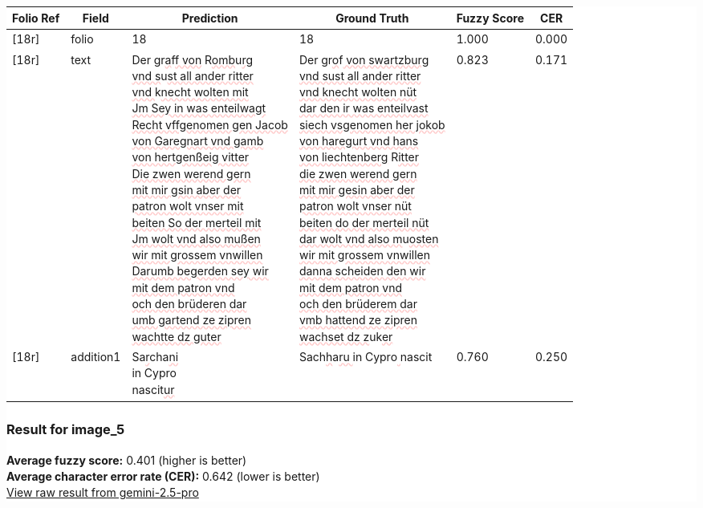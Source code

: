 <style>
.diff { text-decoration: underline; text-decoration-color: #ffcccc; text-decoration-style: wavy; }
</style>

| Folio Ref | Field | Prediction | Ground Truth | Fuzzy Score | CER |
|-----------|-------|------------|--------------|-------------|-----|
| [18r] | folio | 18 | 18 | 1.000 | 0.000 |
| [18r] | text | Der gr<span class="diff">a</span>f<span class="diff">f von</span> R<span class="diff">omb</span>u<span class="diff">rg<br>vnd s</span>u<span class="diff">st all ander ritter<br>vnd </span>k<span class="diff">necht wolten mit<br>Jm Sey in was enteilwagt<br>Recht vffgenomen gen Jacob<br>von Garegnart vnd gamb<br>von hertgenßeig vitter<br>Die zwen werend gern<br>mit mir gsin aber der<br>patron wolt vnser mit<br>beiten So der merteil mit<br>Jm wolt vnd also mußen<br>wir mit grossem vnwillen<br>Darumb begerden sey wir<br>mit dem patron vnd<br>och den brüderen dar<br>umb gartend ze zipren<br>wachtte dz guter</span> | Der gr<span class="diff">o</span>f<span class="diff"> von swartzburg<br> vnd sust all ander ritter<br> vnd knecht wolten nüt<br> dar den ir was enteilvast<br> siech vsgenomen her jokob<br> von haregurt vnd hans<br> von liechtenberg</span> R<span class="diff">itter<br> die zwen werend gern<br> mit mir gesin aber der<br> patron wolt vnser nüt<br> beiten do der merteil nüt<br> dar wolt vnd also m</span>u<span class="diff">osten<br> wir mit grossem vnwillen<br> danna scheiden  den wir<br> mit dem patron vnd<br> och den brüderem dar<br> vmb hattend ze zipren<br> wachset dz z</span>uk<span class="diff">er</span> | 0.823 | 0.171 |
| [18r] | addition1 | Sa<span class="diff">r</span>cha<span class="diff">ni<br></span>in Cypro<span class="diff"><br></span>nascit<span class="diff">ur</span> | Sach<span class="diff">h</span>a<span class="diff">ru </span>in Cypro<span class="diff"> </span>nascit | 0.760 | 0.250 |


### Result for image_5
**Average fuzzy score:** 0.401 (higher is better)<br>**Average character error rate (CER):** 0.642 (lower is better)<br>[View raw result from gemini-2.5-pro](https://github.com/RISE-UNIBAS/humanities_data_benchmark/blob/main/results/2025-10-21/T0272/request_T0272_image_5.json)
